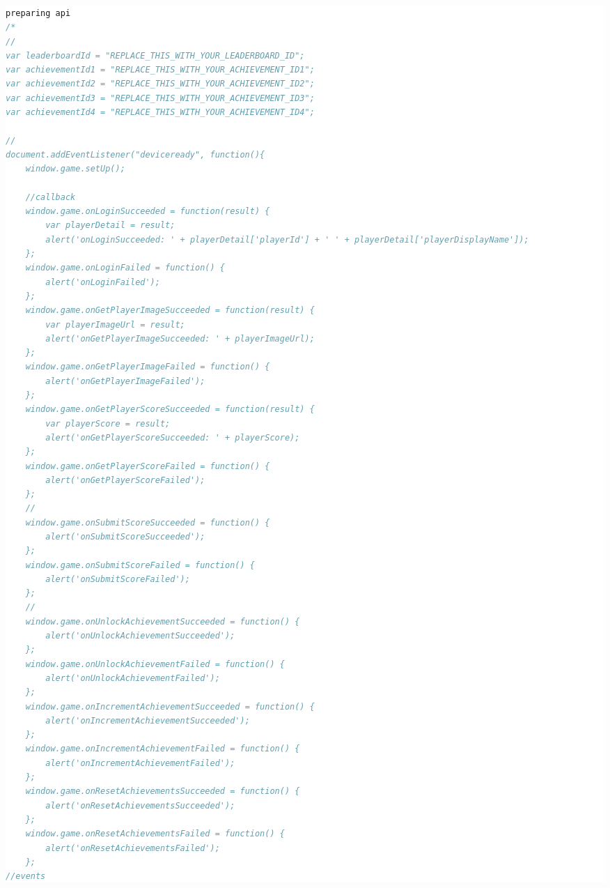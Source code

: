 ```javascript
preparing api
/*
//
var leaderboardId = "REPLACE_THIS_WITH_YOUR_LEADERBOARD_ID";
var achievementId1 = "REPLACE_THIS_WITH_YOUR_ACHIEVEMENT_ID1";
var achievementId2 = "REPLACE_THIS_WITH_YOUR_ACHIEVEMENT_ID2";
var achievementId3 = "REPLACE_THIS_WITH_YOUR_ACHIEVEMENT_ID3";
var achievementId4 = "REPLACE_THIS_WITH_YOUR_ACHIEVEMENT_ID4";

//
document.addEventListener("deviceready", function(){
	window.game.setUp();

	//callback
	window.game.onLoginSucceeded = function(result) {
		var playerDetail = result;
        alert('onLoginSucceeded: ' + playerDetail['playerId'] + ' ' + playerDetail['playerDisplayName']);
    };	
    window.game.onLoginFailed = function() {
        alert('onLoginFailed');
    };
    window.game.onGetPlayerImageSucceeded = function(result) {
		var playerImageUrl = result;
        alert('onGetPlayerImageSucceeded: ' + playerImageUrl);
    };
    window.game.onGetPlayerImageFailed = function() {
        alert('onGetPlayerImageFailed');
    };	
    window.game.onGetPlayerScoreSucceeded = function(result) {
		var playerScore = result;
        alert('onGetPlayerScoreSucceeded: ' + playerScore);
    };
    window.game.onGetPlayerScoreFailed = function() {
        alert('onGetPlayerScoreFailed');
    };
	//	
    window.game.onSubmitScoreSucceeded = function() {
        alert('onSubmitScoreSucceeded');
    };	
    window.game.onSubmitScoreFailed = function() {
        alert('onSubmitScoreFailed');
    };	
	//	
    window.game.onUnlockAchievementSucceeded = function() {
        alert('onUnlockAchievementSucceeded');
    };  
    window.game.onUnlockAchievementFailed = function() {
        alert('onUnlockAchievementFailed');
    };
    window.game.onIncrementAchievementSucceeded = function() {
        alert('onIncrementAchievementSucceeded');
    };  
    window.game.onIncrementAchievementFailed = function() {
        alert('onIncrementAchievementFailed');
    };
    window.game.onResetAchievementsSucceeded = function() {
        alert('onResetAchievementsSucceeded');
    };	
    window.game.onResetAchievementsFailed = function() {
        alert('onResetAchievementsFailed');
    };
//events
```